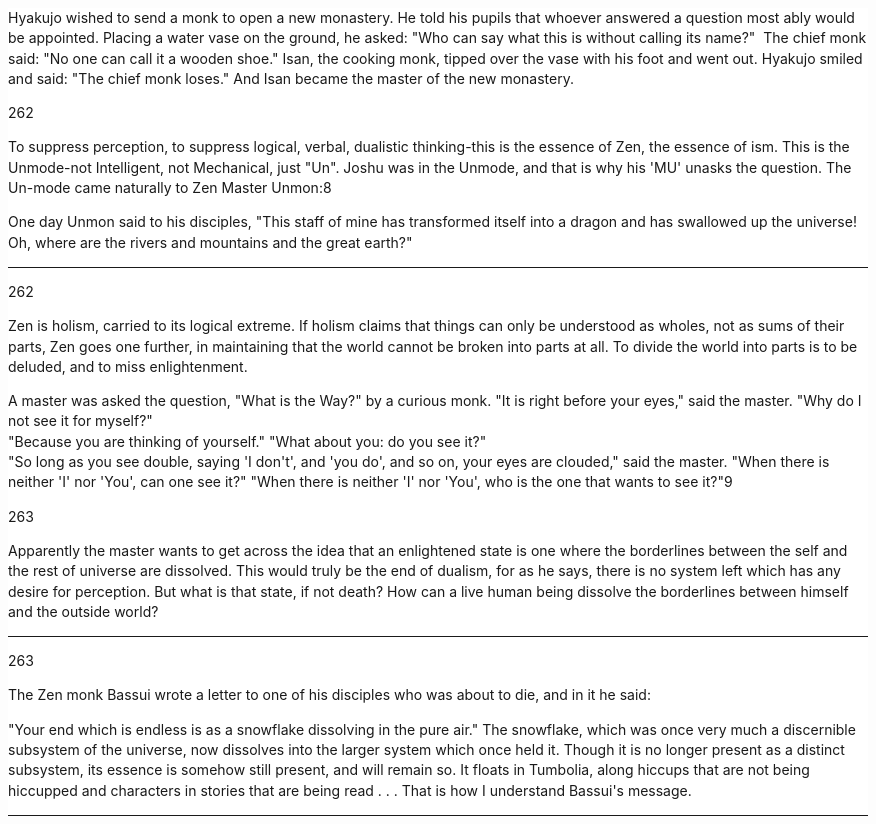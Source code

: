 Hyakujo wished to send a monk to open a new monastery. He told his pupils that whoever answered a question most ably would be appointed. Placing a water vase on the ground, he asked: 
"Who can say what this is without calling its name?" 
The chief monk said: "No one can call it a wooden shoe." Isan, the cooking monk, tipped over the vase with his foot and went out.
Hyakujo smiled and said: "The chief monk loses." And Isan became the master of the new monastery.

262

To suppress perception, to suppress logical, verbal, dualistic thinking-this is the essence of Zen, the essence of ism. This is the Unmode-not Intelligent, not Mechanical, just "Un". Joshu was in the Unmode, and that is why his 'MU' unasks the question. The Un-mode came naturally to Zen Master Unmon:8

One day Unmon said to his disciples, "This staff of mine has transformed itself into a dragon and has swallowed up the universe! Oh, where are the rivers and mountains and the great earth?"

---

262

Zen is holism, carried to its logical extreme. If holism claims that things can only be understood as wholes, not as sums of their parts, Zen goes one further, in maintaining that the world cannot be broken into parts at all. To divide the world into parts is to be deluded, and to miss enlightenment. 

A master was asked the question, "What is the Way?" by a curious monk. 
"It is right before your eyes," said the master.
"Why do I not see it for myself?"   
"Because you are thinking of yourself." 
"What about you: do you see it?"   
"So long as you see double, saying 'I don't', and 'you do', and so on, your eyes are clouded," said the master.
"When there is neither 'I' nor 'You', can one see it?"
"When there is neither 'I' nor 'You', who is the one that wants to see it?"9

263

Apparently the master wants to get across the idea that an enlightened state is one where the borderlines between the self and the rest of universe are dissolved. This would truly be the end of dualism, for as he says, there is no system left which has any desire for perception. But what is that state, if not death? How can a live human being dissolve the borderlines between himself and the outside world?

---

263

The Zen monk Bassui wrote a letter to one of his disciples who was about to die, and in it he said: 

"Your end which is endless is as a snowflake dissolving in the pure air." The snowflake, which was once very much a discernible subsystem of the universe, now dissolves into the larger system which once held it. Though it is no longer present as a distinct subsystem, its essence is somehow still present, and will remain so. It floats in Tumbolia, along hiccups that are not being hiccupped and characters in stories that are being read . . . That is how I understand Bassui's message.

---
